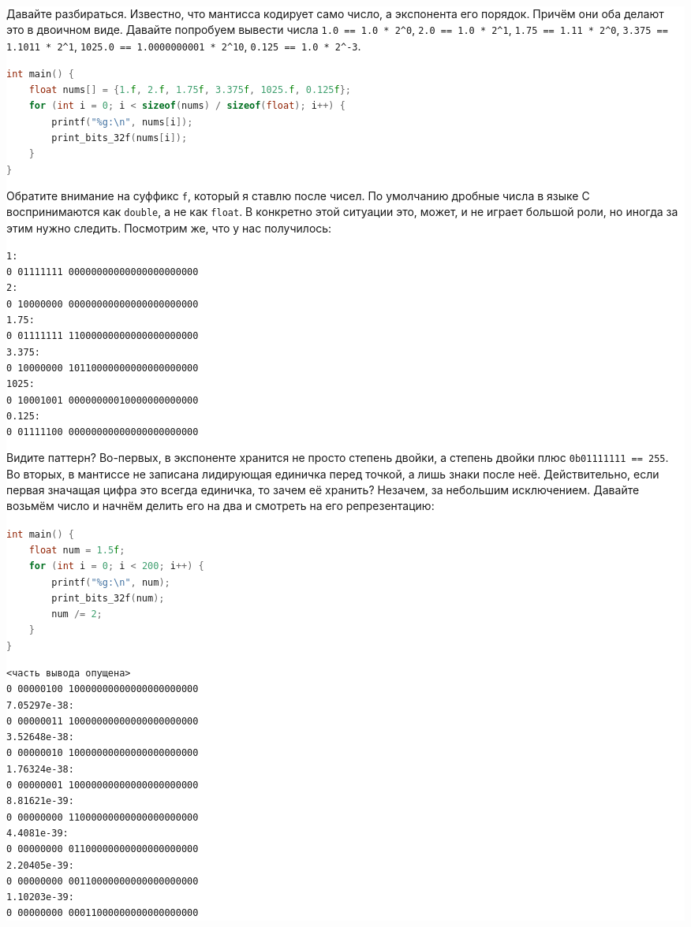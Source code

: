 Давайте разбираться. Известно, что мантисса кодирует само число, а экспонента его порядок. Причём они оба делают это в двоичном виде. Давайте попробуем вывести числа `1.0 == 1.0 * 2^0`, `2.0 == 1.0 * 2^1`, `1.75 == 1.11 * 2^0`, `3.375 == 1.1011 * 2^1`, `1025.0 == 1.0000000001 * 2^10`, `0.125 == 1.0 * 2^-3`.

```c
int main() {
    float nums[] = {1.f, 2.f, 1.75f, 3.375f, 1025.f, 0.125f};
    for (int i = 0; i < sizeof(nums) / sizeof(float); i++) {
        printf("%g:\n", nums[i]);
        print_bits_32f(nums[i]);
    }
}
```

Обратите внимание на суффикс `f`, который я ставлю после чисел. По умолчанию дробные числа в языке C воспринимаются как `double`, а не как `float`. В конкретно этой ситуации это, может, и не играет большой роли, но иногда за этим нужно следить. Посмотрим же, что у нас получилось:

```
1:
0 01111111 00000000000000000000000
2:
0 10000000 00000000000000000000000
1.75:
0 01111111 11000000000000000000000
3.375:
0 10000000 10110000000000000000000
1025:
0 10001001 00000000010000000000000
0.125:
0 01111100 00000000000000000000000
```

Видите паттерн? Во-первых, в экспоненте хранится не просто степень двойки, а степень двойки плюс `0b01111111 == 255`. Во вторых, в мантиссе не записана лидирующая единичка перед точкой, а лишь знаки после неё. Действительно, если первая значащая цифра это всегда единичка, то зачем её хранить? Незачем, за небольшим исключением. Давайте возьмём число и начнём делить его на два и смотреть на его репрезентацию:

```c
int main() {
    float num = 1.5f;
    for (int i = 0; i < 200; i++) {
        printf("%g:\n", num);
        print_bits_32f(num);
        num /= 2;
    }
}
```

```
<часть вывода опущена>
0 00000100 10000000000000000000000
7.05297e-38:
0 00000011 10000000000000000000000
3.52648e-38:
0 00000010 10000000000000000000000
1.76324e-38:
0 00000001 10000000000000000000000
8.81621e-39:
0 00000000 11000000000000000000000
4.4081e-39:
0 00000000 01100000000000000000000
2.20405e-39:
0 00000000 00110000000000000000000
1.10203e-39:
0 00000000 00011000000000000000000
```